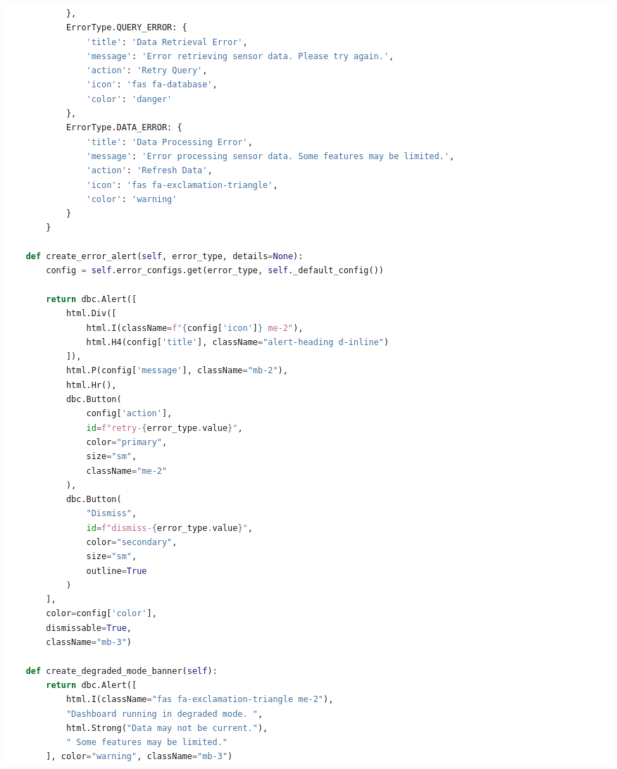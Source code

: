 ```python
            },
            ErrorType.QUERY_ERROR: {
                'title': 'Data Retrieval Error',
                'message': 'Error retrieving sensor data. Please try again.',
                'action': 'Retry Query',
                'icon': 'fas fa-database',
                'color': 'danger'
            },
            ErrorType.DATA_ERROR: {
                'title': 'Data Processing Error',
                'message': 'Error processing sensor data. Some features may be limited.',
                'action': 'Refresh Data',
                'icon': 'fas fa-exclamation-triangle',
                'color': 'warning'
            }
        }
        
    def create_error_alert(self, error_type, details=None):
        config = self.error_configs.get(error_type, self._default_config())
        
        return dbc.Alert([
            html.Div([
                html.I(className=f"{config['icon']} me-2"),
                html.H4(config['title'], className="alert-heading d-inline")
            ]),
            html.P(config['message'], className="mb-2"),
            html.Hr(),
            dbc.Button(
                config['action'], 
                id=f"retry-{error_type.value}",
                color="primary", 
                size="sm",
                className="me-2"
            ),
            dbc.Button(
                "Dismiss", 
                id=f"dismiss-{error_type.value}",
                color="secondary", 
                size="sm",
                outline=True
            )
        ], 
        color=config['color'], 
        dismissable=True,
        className="mb-3")
        
    def create_degraded_mode_banner(self):
        return dbc.Alert([
            html.I(className="fas fa-exclamation-triangle me-2"),
            "Dashboard running in degraded mode. ",
            html.Strong("Data may not be current."),
            " Some features may be limited."
        ], color="warning", className="mb-3")
```
